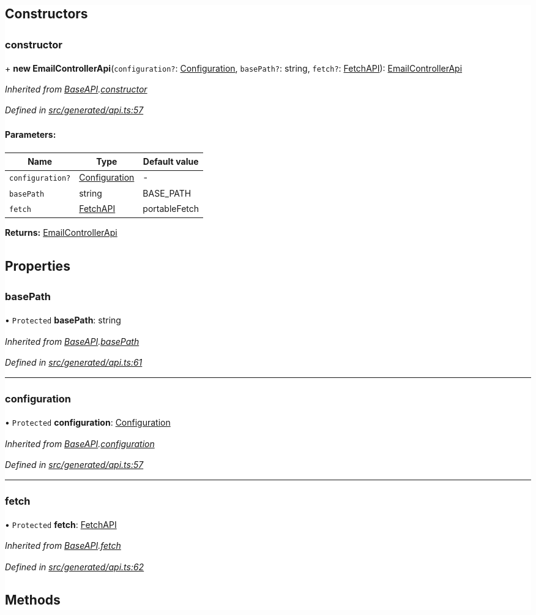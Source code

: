 ## Constructors

### constructor

\+ **new EmailControllerApi**(`configuration?`: [Configuration](configuration.md), `basePath?`: string, `fetch?`: [FetchAPI](../interfaces/fetchapi.md)): [EmailControllerApi](emailcontrollerapi.md)

*Inherited from [BaseAPI](baseapi.md).[constructor](baseapi.md#constructor)*

*Defined in [src/generated/api.ts:57](https://github.com/mailslurp/mailslurp-client/blob/98c6efc/src/generated/api.ts#L57)*

#### Parameters:

Name | Type | Default value |
------ | ------ | ------ |
`configuration?` | [Configuration](configuration.md) | - |
`basePath` | string | BASE\_PATH |
`fetch` | [FetchAPI](../interfaces/fetchapi.md) | portableFetch |

**Returns:** [EmailControllerApi](emailcontrollerapi.md)

## Properties

### basePath

• `Protected` **basePath**: string

*Inherited from [BaseAPI](baseapi.md).[basePath](baseapi.md#basepath)*

*Defined in [src/generated/api.ts:61](https://github.com/mailslurp/mailslurp-client/blob/98c6efc/src/generated/api.ts#L61)*

___

### configuration

• `Protected` **configuration**: [Configuration](configuration.md)

*Inherited from [BaseAPI](baseapi.md).[configuration](baseapi.md#configuration)*

*Defined in [src/generated/api.ts:57](https://github.com/mailslurp/mailslurp-client/blob/98c6efc/src/generated/api.ts#L57)*

___

### fetch

• `Protected` **fetch**: [FetchAPI](../interfaces/fetchapi.md)

*Inherited from [BaseAPI](baseapi.md).[fetch](baseapi.md#fetch)*

*Defined in [src/generated/api.ts:62](https://github.com/mailslurp/mailslurp-client/blob/98c6efc/src/generated/api.ts#L62)*

## Methods

